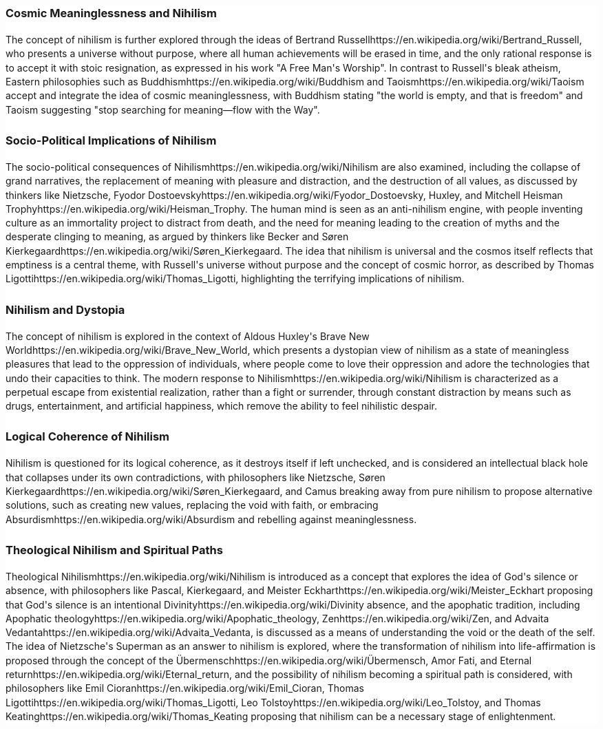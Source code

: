 ### Cosmic Meaninglessness and Nihilism
The concept of nihilism is further explored through the ideas of Bertrand Russellhttps://en.wikipedia.org/wiki/Bertrand_Russell, who presents a universe without purpose, where all human achievements will be erased in time, and the only rational response is to accept it with stoic resignation, as expressed in his work "A Free Man's Worship".
In contrast to Russell's bleak atheism, Eastern philosophies such as Buddhismhttps://en.wikipedia.org/wiki/Buddhism and Taoismhttps://en.wikipedia.org/wiki/Taoism accept and integrate the idea of cosmic meaninglessness, with Buddhism stating "the world is empty, and that is freedom" and Taoism suggesting "stop searching for meaning—flow with the Way".

### Socio-Political Implications of Nihilism
The socio-political consequences of Nihilismhttps://en.wikipedia.org/wiki/Nihilism are also examined, including the collapse of grand narratives, the replacement of meaning with pleasure and distraction, and the destruction of all values, as discussed by thinkers like Nietzsche, Fyodor Dostoevskyhttps://en.wikipedia.org/wiki/Fyodor_Dostoevsky, Huxley, and Mitchell Heisman Trophyhttps://en.wikipedia.org/wiki/Heisman_Trophy.
The human mind is seen as an anti-nihilism engine, with people inventing culture as an immortality project to distract from death, and the need for meaning leading to the creation of myths and the desperate clinging to meaning, as argued by thinkers like Becker and Søren Kierkegaardhttps://en.wikipedia.org/wiki/Søren_Kierkegaard.
The idea that nihilism is universal and the cosmos itself reflects that emptiness is a central theme, with Russell's universe without purpose and the concept of cosmic horror, as described by Thomas Ligottihttps://en.wikipedia.org/wiki/Thomas_Ligotti, highlighting the terrifying implications of nihilism.

### Nihilism and Dystopia
The concept of nihilism is explored in the context of Aldous Huxley's Brave New Worldhttps://en.wikipedia.org/wiki/Brave_New_World, which presents a dystopian view of nihilism as a state of meaningless pleasures that lead to the oppression of individuals, where people come to love their oppression and adore the technologies that undo their capacities to think.
The modern response to Nihilismhttps://en.wikipedia.org/wiki/Nihilism is characterized as a perpetual escape from existential realization, rather than a fight or surrender, through constant distraction by means such as drugs, entertainment, and artificial happiness, which remove the ability to feel nihilistic despair.

### Logical Coherence of Nihilism
Nihilism is questioned for its logical coherence, as it destroys itself if left unchecked, and is considered an intellectual black hole that collapses under its own contradictions, with philosophers like Nietzsche, Søren Kierkegaardhttps://en.wikipedia.org/wiki/Søren_Kierkegaard, and Camus breaking away from pure nihilism to propose alternative solutions, such as creating new values, replacing the void with faith, or embracing Absurdismhttps://en.wikipedia.org/wiki/Absurdism and rebelling against meaninglessness.

### Theological Nihilism and Spiritual Paths
Theological Nihilismhttps://en.wikipedia.org/wiki/Nihilism is introduced as a concept that explores the idea of God's silence or absence, with philosophers like Pascal, Kierkegaard, and Meister Eckharthttps://en.wikipedia.org/wiki/Meister_Eckhart proposing that God's silence is an intentional Divinityhttps://en.wikipedia.org/wiki/Divinity absence, and the apophatic tradition, including Apophatic theologyhttps://en.wikipedia.org/wiki/Apophatic_theology, Zenhttps://en.wikipedia.org/wiki/Zen, and Advaita Vedantahttps://en.wikipedia.org/wiki/Advaita_Vedanta, is discussed as a means of understanding the void or the death of the self.
The idea of Nietzsche's Superman as an answer to nihilism is explored, where the transformation of nihilism into life-affirmation is proposed through the concept of the Übermenschhttps://en.wikipedia.org/wiki/Übermensch, Amor Fati, and Eternal returnhttps://en.wikipedia.org/wiki/Eternal_return, and the possibility of nihilism becoming a spiritual path is considered, with philosophers like Emil Cioranhttps://en.wikipedia.org/wiki/Emil_Cioran, Thomas Ligottihttps://en.wikipedia.org/wiki/Thomas_Ligotti, Leo Tolstoyhttps://en.wikipedia.org/wiki/Leo_Tolstoy, and Thomas Keatinghttps://en.wikipedia.org/wiki/Thomas_Keating proposing that nihilism can be a necessary stage of enlightenment.
